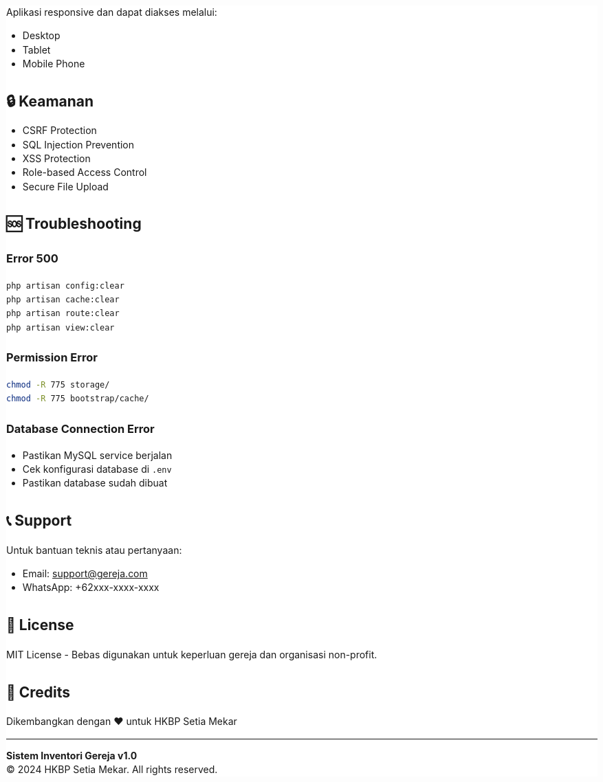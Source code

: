 Aplikasi responsive dan dapat diakses melalui:
- Desktop
- Tablet  
- Mobile Phone

## 🔒 Keamanan

- CSRF Protection
- SQL Injection Prevention
- XSS Protection
- Role-based Access Control
- Secure File Upload

## 🆘 Troubleshooting

### Error 500
```bash
php artisan config:clear
php artisan cache:clear
php artisan route:clear
php artisan view:clear
```

### Permission Error
```bash
chmod -R 775 storage/
chmod -R 775 bootstrap/cache/
```

### Database Connection Error
- Pastikan MySQL service berjalan
- Cek konfigurasi database di `.env`
- Pastikan database sudah dibuat

## 📞 Support

Untuk bantuan teknis atau pertanyaan:
- Email: support@gereja.com
- WhatsApp: +62xxx-xxxx-xxxx

## 📄 License

MIT License - Bebas digunakan untuk keperluan gereja dan organisasi non-profit.

## 🙏 Credits

Dikembangkan dengan ❤️ untuk HKBP Setia Mekar

---

**Sistem Inventori Gereja v1.0**  
© 2024 HKBP Setia Mekar. All rights reserved.